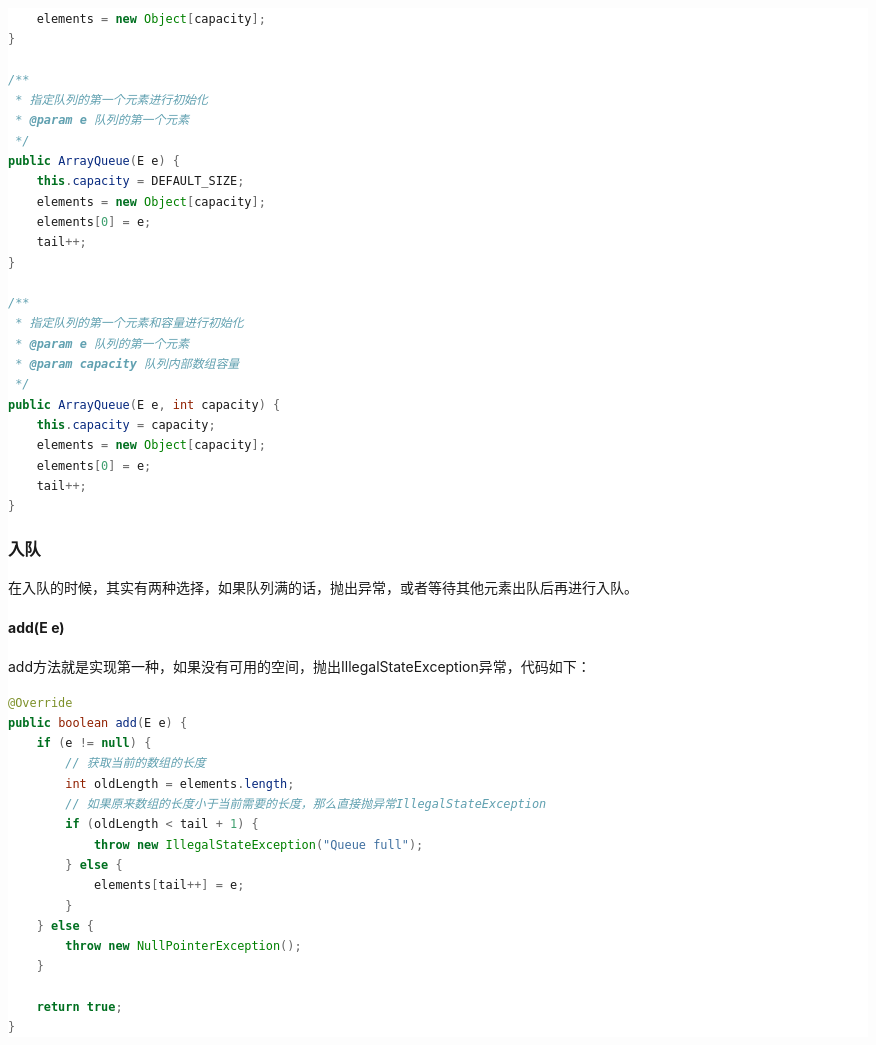 ```java
    elements = new Object[capacity];
}

/**
 * 指定队列的第一个元素进行初始化
 * @param e 队列的第一个元素
 */
public ArrayQueue(E e) {
    this.capacity = DEFAULT_SIZE;
    elements = new Object[capacity];
    elements[0] = e;
    tail++;
}

/**
 * 指定队列的第一个元素和容量进行初始化
 * @param e 队列的第一个元素
 * @param capacity 队列内部数组容量
 */
public ArrayQueue(E e, int capacity) {
    this.capacity = capacity;
    elements = new Object[capacity];
    elements[0] = e;
    tail++;
}
```


### 入队

在入队的时候，其实有两种选择，如果队列满的话，抛出异常，或者等待其他元素出队后再进行入队。

#### add(E e)

add方法就是实现第一种，如果没有可用的空间，抛出IllegalStateException异常，代码如下：

```java
@Override
public boolean add(E e) {
    if (e != null) {
        // 获取当前的数组的长度
        int oldLength = elements.length;
        // 如果原来数组的长度小于当前需要的长度，那么直接抛异常IllegalStateException
        if (oldLength < tail + 1) {
            throw new IllegalStateException("Queue full");
        } else {
            elements[tail++] = e;
        }
    } else {
        throw new NullPointerException();
    }

    return true;
}

```
